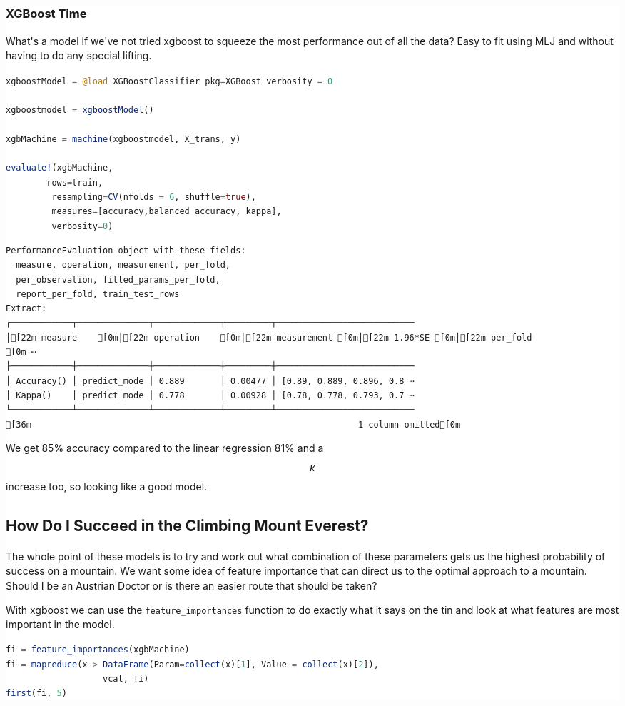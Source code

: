 

### XGBoost Time

What's a model if we've not tried xgboost to squeeze the most performance out of all the data? Easy to fit using MLJ and without having to do any special lifting. 


```julia
xgboostModel = @load XGBoostClassifier pkg=XGBoost verbosity = 0

xgboostmodel = xgboostModel()

xgbMachine = machine(xgboostmodel, X_trans, y)

evaluate!(xgbMachine,
        rows=train,
         resampling=CV(nfolds = 6, shuffle=true),
         measures=[accuracy,balanced_accuracy, kappa],
         verbosity=0)
```




    PerformanceEvaluation object with these fields:
      measure, operation, measurement, per_fold,
      per_observation, fitted_params_per_fold,
      report_per_fold, train_test_rows
    Extract:
    ┌────────────┬──────────────┬─────────────┬─────────┬───────────────────────────
    │[22m measure    [0m│[22m operation    [0m│[22m measurement [0m│[22m 1.96*SE [0m│[22m per_fold                [0m ⋯
    ├────────────┼──────────────┼─────────────┼─────────┼───────────────────────────
    │ Accuracy() │ predict_mode │ 0.889       │ 0.00477 │ [0.89, 0.889, 0.896, 0.8 ⋯
    │ Kappa()    │ predict_mode │ 0.778       │ 0.00928 │ [0.78, 0.778, 0.793, 0.7 ⋯
    └────────────┴──────────────┴─────────────┴─────────┴───────────────────────────
    [36m                                                                1 column omitted[0m




We get 85% accuracy compared to the linear regression 81% and a $$\kappa$$ increase too, so looking like a good model. 

## How Do I Succeed in the Climbing Mount Everest?

The whole point of these models is to try and work out what combination of these parameters gets us the highest probability of success on a mountain. We want some idea of feature importance that can direct us to the optimal approach to a mountain. Should I be an Austrian Doctor or is there an easier route that should be taken?

With xgboost we can use the `feature_importances` function to do exactly what it says on the tin and look at what features are most important in the model. 


```julia
fi = feature_importances(xgbMachine)
fi = mapreduce(x-> DataFrame(Param=collect(x)[1], Value = collect(x)[2]), 
                   vcat, fi)
first(fi, 5)
```
